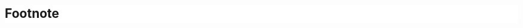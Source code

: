 ##  Footnote

[^footnote]: **Alpha** version, on SDV East Scarp Community Discord (✨┇useful-files).
[^fn-nth-2]: **Beta** version, on Nexus Mods (Miscellaneous files).